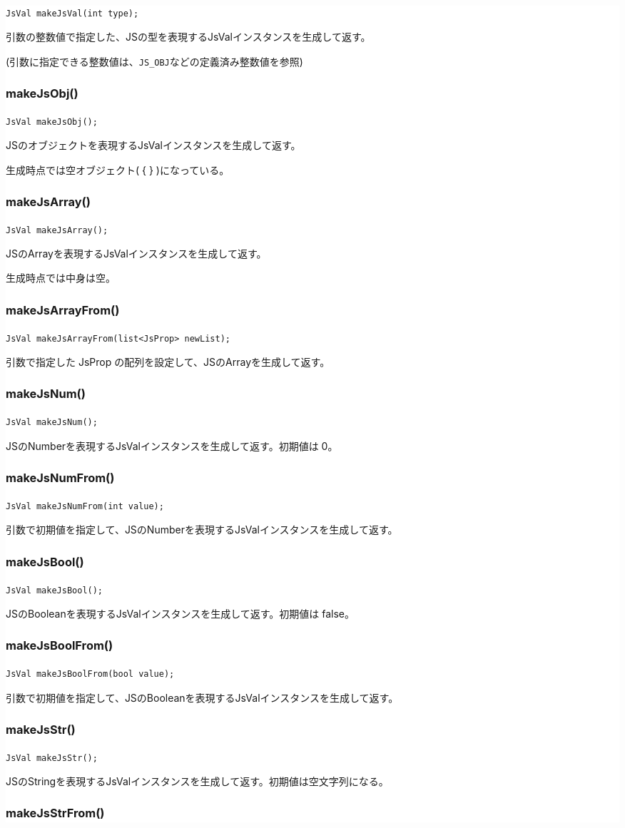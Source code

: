 `JsVal makeJsVal(int type);`

引数の整数値で指定した、JSの型を表現するJsValインスタンスを生成して返す。

(引数に指定できる整数値は、`JS_OBJ`などの定義済み整数値を参照)

### makeJsObj()

`JsVal makeJsObj();`

JSのオブジェクトを表現するJsValインスタンスを生成して返す。

生成時点では空オブジェクト( { } )になっている。

### makeJsArray()

`JsVal makeJsArray();`

JSのArrayを表現するJsValインスタンスを生成して返す。

生成時点では中身は空。

### makeJsArrayFrom()

`JsVal makeJsArrayFrom(list<JsProp> newList);`

引数で指定した JsProp の配列を設定して、JSのArrayを生成して返す。

### makeJsNum()

`JsVal makeJsNum();`

JSのNumberを表現するJsValインスタンスを生成して返す。初期値は 0。

### makeJsNumFrom()

`JsVal makeJsNumFrom(int value);`

引数で初期値を指定して、JSのNumberを表現するJsValインスタンスを生成して返す。

### makeJsBool()

`JsVal makeJsBool();`

JSのBooleanを表現するJsValインスタンスを生成して返す。初期値は false。

### makeJsBoolFrom()

`JsVal makeJsBoolFrom(bool value);`

引数で初期値を指定して、JSのBooleanを表現するJsValインスタンスを生成して返す。

### makeJsStr()

`JsVal makeJsStr();`

JSのStringを表現するJsValインスタンスを生成して返す。初期値は空文字列になる。

### makeJsStrFrom()

